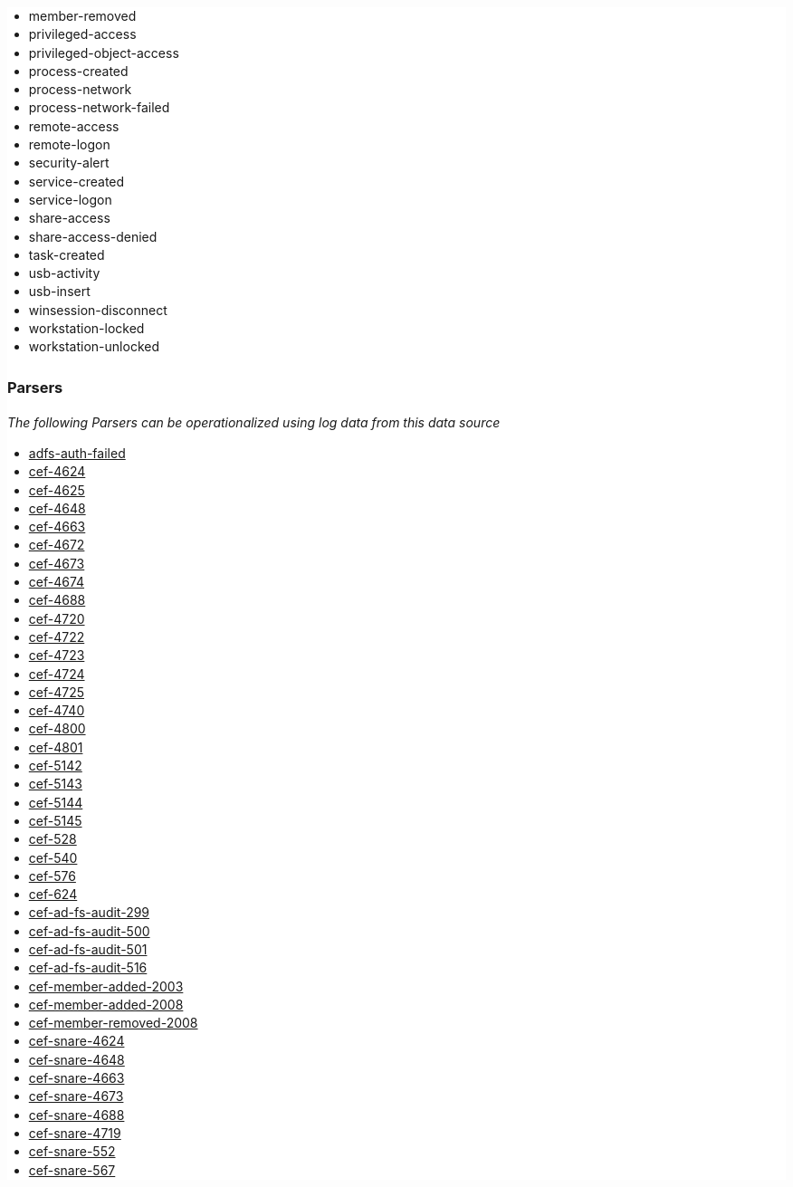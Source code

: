 - member-removed
- privileged-access
- privileged-object-access
- process-created
- process-network
- process-network-failed
- remote-access
- remote-logon
- security-alert
- service-created
- service-logon
- share-access
- share-access-denied
- task-created
- usb-activity
- usb-insert
- winsession-disconnect
- workstation-locked
- workstation-unlocked


### Parsers

_The following Parsers can be operationalized using log data from this data source_

* [adfs-auth-failed](parserContent_adfs-auth-failed.md)
* [cef-4624](parserContent_cef-4624.md)
* [cef-4625](parserContent_cef-4625.md)
* [cef-4648](parserContent_cef-4648.md)
* [cef-4663](parserContent_cef-4663.md)
* [cef-4672](parserContent_cef-4672.md)
* [cef-4673](parserContent_cef-4673.md)
* [cef-4674](parserContent_cef-4674.md)
* [cef-4688](parserContent_cef-4688.md)
* [cef-4720](parserContent_cef-4720.md)
* [cef-4722](parserContent_cef-4722.md)
* [cef-4723](parserContent_cef-4723.md)
* [cef-4724](parserContent_cef-4724.md)
* [cef-4725](parserContent_cef-4725.md)
* [cef-4740](parserContent_cef-4740.md)
* [cef-4800](parserContent_cef-4800.md)
* [cef-4801](parserContent_cef-4801.md)
* [cef-5142](parserContent_cef-5142.md)
* [cef-5143](parserContent_cef-5143.md)
* [cef-5144](parserContent_cef-5144.md)
* [cef-5145](parserContent_cef-5145.md)
* [cef-528](parserContent_cef-528.md)
* [cef-540](parserContent_cef-540.md)
* [cef-576](parserContent_cef-576.md)
* [cef-624](parserContent_cef-624.md)
* [cef-ad-fs-audit-299](parserContent_cef-ad-fs-audit-299.md)
* [cef-ad-fs-audit-500](parserContent_cef-ad-fs-audit-500.md)
* [cef-ad-fs-audit-501](parserContent_cef-ad-fs-audit-501.md)
* [cef-ad-fs-audit-516](parserContent_cef-ad-fs-audit-516.md)
* [cef-member-added-2003](parserContent_cef-member-added-2003.md)
* [cef-member-added-2008](parserContent_cef-member-added-2008.md)
* [cef-member-removed-2008](parserContent_cef-member-removed-2008.md)
* [cef-snare-4624](parserContent_cef-snare-4624.md)
* [cef-snare-4648](parserContent_cef-snare-4648.md)
* [cef-snare-4663](parserContent_cef-snare-4663.md)
* [cef-snare-4673](parserContent_cef-snare-4673.md)
* [cef-snare-4688](parserContent_cef-snare-4688.md)
* [cef-snare-4719](parserContent_cef-snare-4719.md)
* [cef-snare-552](parserContent_cef-snare-552.md)
* [cef-snare-567](parserContent_cef-snare-567.md)